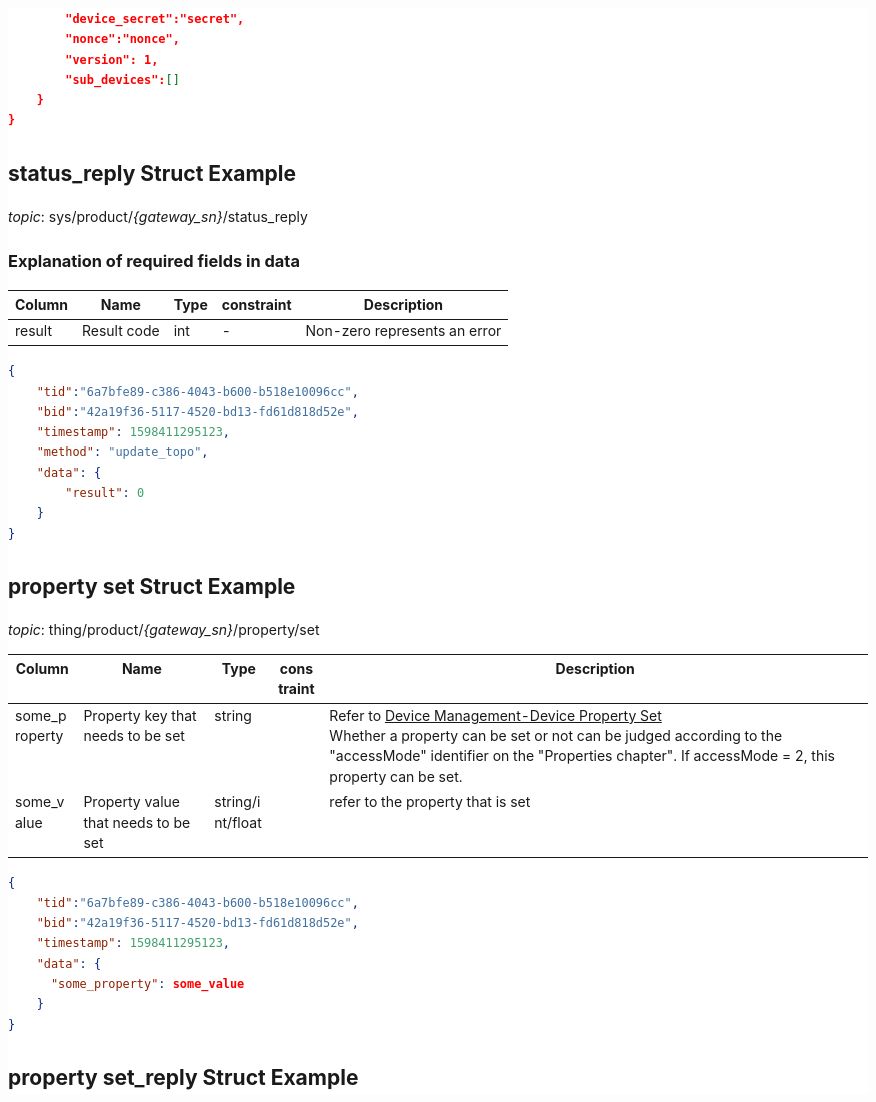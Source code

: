 ```json
        "device_secret":"secret",
        "nonce":"nonce",
        "version": 1,
        "sub_devices":[]
    }
}
```

## <a id="status_reply-message-struct"> status_reply Struct Example </a>

*topic*: sys/product/*{gateway_sn}*/status_reply
### Explanation of required fields in data
|Column|Name|Type|constraint|Description|
|---|---|---|---|---|
|result|Result code|int|-|Non-zero represents an error|

```json
{
    "tid":"6a7bfe89-c386-4043-b600-b518e10096cc",
    "bid":"42a19f36-5117-4520-bd13-fd61d818d52e",
    "timestamp": 1598411295123,
    "method": "update_topo",
    "data": {
        "result": 0 
    }
}
```

## <a id="property-set-message-struct"> property set Struct Example </a>

*topic*: thing/product/*{gateway_sn}*/property/set

|Column|Name|Type| constraint    |Description|
|---|---|---|---------------|---|
|some_property|Property key that needs to be set|string|| Refer to [Device Management-Device Property Set](https://developer.dji.com/doc/cloud-api-tutorial/en/server-api-reference/mqtt/thing-model/gateway/dock/device.html)<br/> Whether a property can be set or not can be judged according to the "accessMode" identifier on the "Properties chapter". If accessMode = 2, this property can be set.     |
|some_value|Property value that needs to be set|string/int/float|| refer to the property that is set |


```json
{
    "tid":"6a7bfe89-c386-4043-b600-b518e10096cc",
    "bid":"42a19f36-5117-4520-bd13-fd61d818d52e",
    "timestamp": 1598411295123,
    "data": {
      "some_property": some_value
    }
}
```
## <a id="property-set-reply-message-struct"> property set_reply Struct Example </a>
